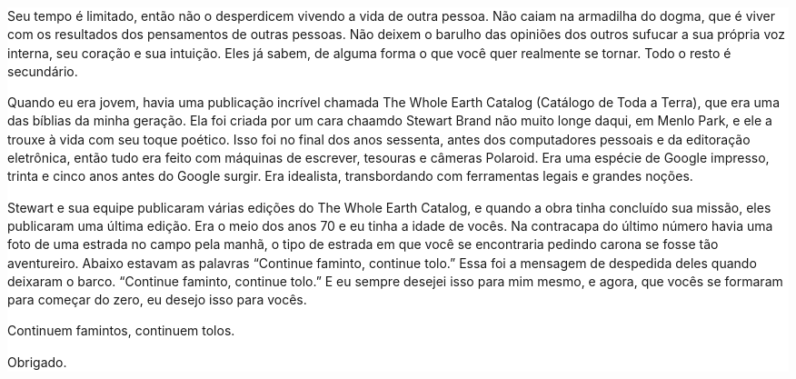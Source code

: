   <p>
    Seu tempo é limitado, então não o desperdicem vivendo a vida de outra pessoa. Não caiam na armadilha do dogma, que é viver com os resultados dos pensamentos de outras pessoas. Não deixem o barulho das opiniões dos outros sufucar a sua própria voz interna, seu coração e sua intuição. Eles já sabem, de alguma forma o que você quer realmente se tornar. Todo o resto é secundário.
  </p>

  <p>
    Quando eu era jovem, havia uma publicação incrível chamada The Whole Earth Catalog (Catálogo de Toda a Terra), que era uma das bíblias da minha geração. Ela foi criada por um cara chaamdo Stewart Brand não muito longe daqui, em Menlo Park, e ele a trouxe à vida com seu toque poético. Isso foi no final dos anos sessenta, antes dos computadores pessoais e da editoração eletrônica, então tudo era feito com máquinas de escrever, tesouras e câmeras Polaroid. Era uma espécie de Google impresso, trinta e cinco anos antes do Google surgir. Era idealista, transbordando com ferramentas legais e grandes noções.
  </p>

  <p>
    Stewart e sua equipe publicaram várias edições do The Whole Earth Catalog, e quando a obra tinha concluído sua missão, eles publicaram uma última edição. Era o meio dos anos 70 e eu tinha a idade de vocês. Na contracapa do último número havia uma foto de uma estrada no campo pela manhã, o tipo de estrada em que você se encontraria pedindo carona se fosse tão aventureiro. Abaixo estavam as palavras &#8220;Continue faminto, continue tolo.&#8221; Essa foi a mensagem de despedida deles quando deixaram o barco. &#8220;Continue faminto, continue tolo.&#8221; E eu sempre desejei isso para mim mesmo, e agora, que vocês se formaram para começar do zero, eu desejo isso para vocês.
  </p>

  <p>
    Continuem famintos, continuem tolos.
  </p>

  <p>
    Obrigado.
  </p>
</blockquote>

 [1]: http://www.wired.com/news/culture/0,1284,67836,00.html?tw=wn_tophead_6
 [2]: http://www.interesting-people.org/archives/interesting-people/200506/msg00229.html
 [3]: http://www.youtube.com/watch?v=UF8uR6Z6KLc
